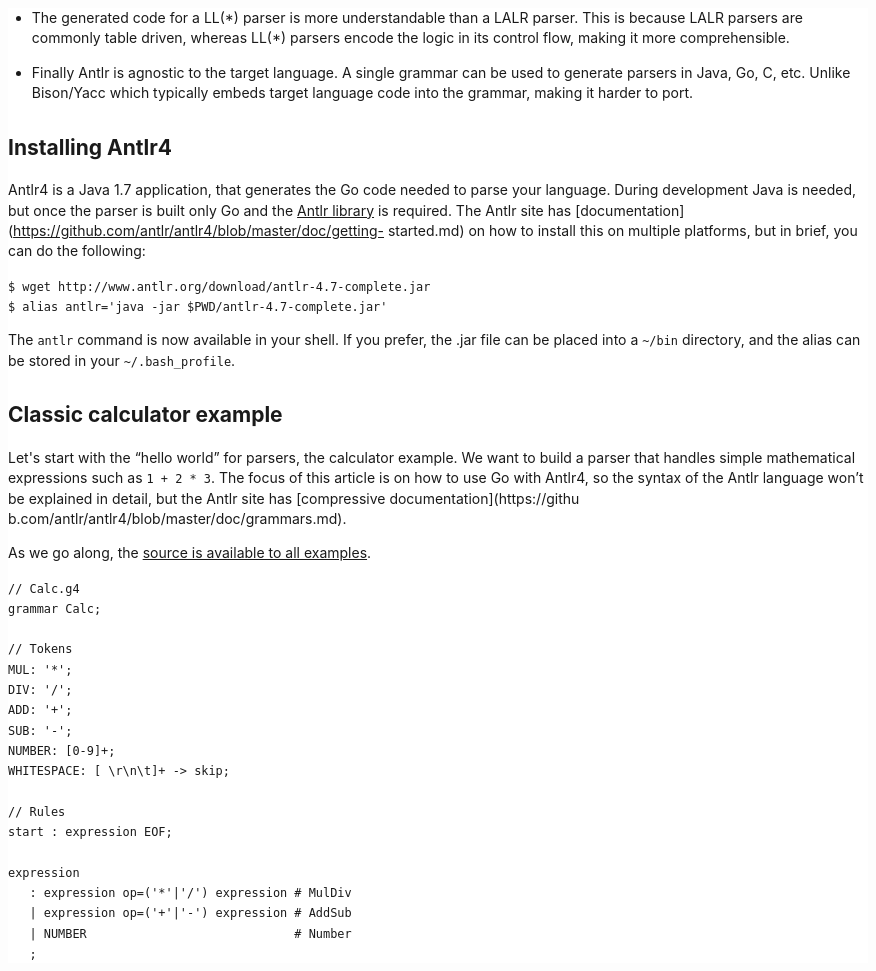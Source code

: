   * The generated code for a LL(\*) parser is more understandable than a
    LALR parser. This is because LALR parsers are commonly table driven,
    whereas LL(\*) parsers encode the logic in its control flow, making
    it more comprehensible.

  * Finally Antlr is agnostic to the target language. A single grammar
    can be used to generate parsers in Java, Go, C, etc. Unlike
    Bison/Yacc which typically embeds target language code into the
    grammar, making it harder to port.

## Installing Antlr4

Antlr4 is a Java 1.7 application, that generates the Go code needed to
parse your language. During development Java is needed, but once the
parser is built only Go and the [Antlr
library](https://godoc.org/github.com/antlr/antlr4/runtime/Go/antlr) is
required. The Antlr site has
[documentation](https://github.com/antlr/antlr4/blob/master/doc/getting-
started.md) on how to install this on multiple platforms, but in brief,
you can do the following:

```shell
$ wget http://www.antlr.org/download/antlr-4.7-complete.jar
$ alias antlr='java -jar $PWD/antlr-4.7-complete.jar'
```

The `antlr` command is now available in your shell. If you prefer, the
.jar file can be placed into a `~/bin` directory, and the alias can be
stored in your `~/.bash_profile`.

## Classic calculator example

Let's start with the “hello world” for parsers, the calculator example.
We want to build a parser that handles simple mathematical expressions
such as `1 + 2 * 3`. The focus of this article is on how to use Go with
Antlr4, so the syntax of the Antlr language won’t be explained in
detail, but the Antlr site has [compressive documentation](https://githu
b.com/antlr/antlr4/blob/master/doc/grammars.md).

As we go along, the [source is available to all
examples](https://github.com/bramp/goadvent-antlr).

```
// Calc.g4
grammar Calc;

// Tokens
MUL: '*';
DIV: '/';
ADD: '+';
SUB: '-';
NUMBER: [0-9]+;
WHITESPACE: [ \r\n\t]+ -> skip;

// Rules
start : expression EOF;

expression
   : expression op=('*'|'/') expression # MulDiv
   | expression op=('+'|'-') expression # AddSub
   | NUMBER                             # Number
   ;
```
